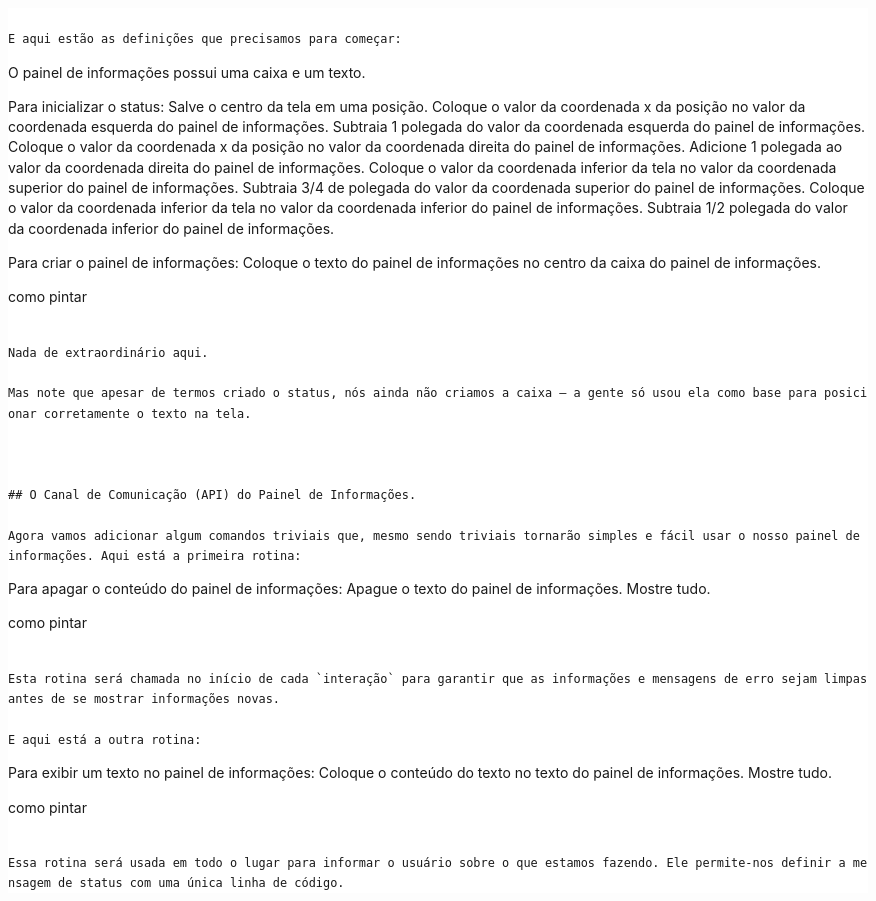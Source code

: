 ```

E aqui estão as definições que precisamos para começar:

```
O painel de informações possui uma caixa e um texto.
```
```
Para inicializar o status:
Salve o centro da tela em uma posição.
Coloque o valor da coordenada x da posição no valor da coordenada esquerda do painel de informações. 
Subtraia 1 polegada do valor da coordenada esquerda do painel de informações.
Coloque o valor da coordenada x da posição no valor da coordenada direita do painel de informações. 
Adicione 1 polegada ao valor da coordenada direita do painel de informações.
Coloque o valor da coordenada inferior da tela no valor da coordenada superior do painel de informações.
Subtraia 3/4 de polegada do valor da coordenada superior do painel de informações.
Coloque o valor da coordenada inferior da tela no valor da coordenada inferior do painel de informações.
Subtraia 1/2 polegada do valor da coordenada inferior do painel de informações.
```
```
Para criar o painel de informações:
Coloque o texto do painel de informações no centro da caixa do painel de informações.
```
```
como pintar
```

Nada de extraordinário aqui.

Mas note que apesar de termos criado o status, nós ainda não criamos a caixa — a gente só usou ela como base para posicionar corretamente o texto na tela.



## O Canal de Comunicação (API) do Painel de Informações.

Agora vamos adicionar algum comandos triviais que, mesmo sendo triviais tornarão simples e fácil usar o nosso painel de informações. Aqui está a primeira rotina:

```
Para apagar o conteúdo do painel de informações:
Apague o texto do painel de informações.
Mostre tudo.
```
```
como pintar
```

Esta rotina será chamada no início de cada `interação` para garantir que as informações e mensagens de erro sejam limpas antes de se mostrar informações novas.

E aqui está a outra rotina:

```
Para exibir um texto no painel de informações:
Coloque o conteúdo do texto no texto do painel de informações.
Mostre tudo.
```
```
como pintar
```

Essa rotina será usada em todo o lugar para informar o usuário sobre o que estamos fazendo. Ele permite-nos definir a mensagem de status com uma única linha de código.
```